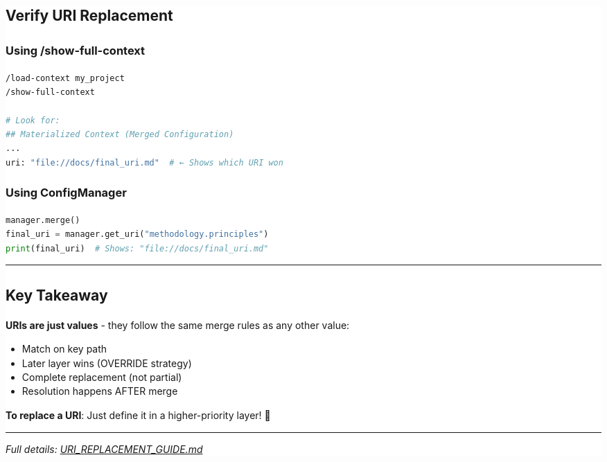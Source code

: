 
## Verify URI Replacement

### Using /show-full-context
```bash
/load-context my_project
/show-full-context

# Look for:
## Materialized Context (Merged Configuration)
...
uri: "file://docs/final_uri.md"  # ← Shows which URI won
```

### Using ConfigManager
```python
manager.merge()
final_uri = manager.get_uri("methodology.principles")
print(final_uri)  # Shows: "file://docs/final_uri.md"
```

---

## Key Takeaway

**URIs are just values** - they follow the same merge rules as any other value:
- Match on key path
- Later layer wins (OVERRIDE strategy)
- Complete replacement (not partial)
- Resolution happens AFTER merge

**To replace a URI**: Just define it in a higher-priority layer! 🎯

---

*Full details: [URI_REPLACEMENT_GUIDE.md](URI_REPLACEMENT_GUIDE.md)*
